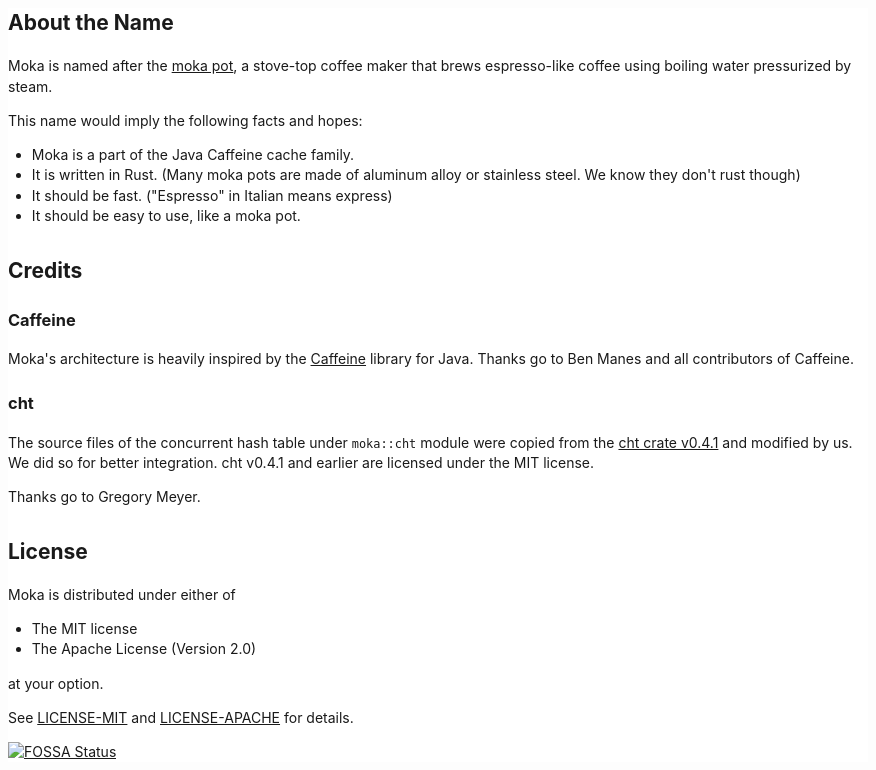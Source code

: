 [gh-pull-024]: https://github.com/moka-rs/moka/pull/24
[gh-pull-105]: https://github.com/moka-rs/moka/pull/105
[gh-pull-145]: https://github.com/moka-rs/moka/pull/145
[gh-pull-248]: https://github.com/moka-rs/moka/pull/248


## About the Name

Moka is named after the [moka pot][moka-pot-wikipedia], a stove-top coffee maker that
brews espresso-like coffee using boiling water pressurized by steam.

This name would imply the following facts and hopes:

- Moka is a part of the Java Caffeine cache family.
- It is written in Rust. (Many moka pots are made of aluminum alloy or stainless
  steel. We know they don't rust though)
- It should be fast. ("Espresso" in Italian means express)
- It should be easy to use, like a moka pot.

[moka-pot-wikipedia]: https://en.wikipedia.org/wiki/Moka_pot


## Credits

### Caffeine

Moka's architecture is heavily inspired by the [Caffeine][caffeine-git] library for
Java. Thanks go to Ben Manes and all contributors of Caffeine.


### cht

The source files of the concurrent hash table under `moka::cht` module were copied
from the [cht crate v0.4.1][cht-v041] and modified by us. We did so for better
integration. cht v0.4.1 and earlier are licensed under the MIT license.

Thanks go to Gregory Meyer.

[cht-v041]: https://github.com/Gregory-Meyer/cht/tree/v0.4.1


## License

Moka is distributed under either of

- The MIT license
- The Apache License (Version 2.0)

at your option.

See [LICENSE-MIT](LICENSE-MIT) and [LICENSE-APACHE](LICENSE-APACHE) for details.

[![FOSSA Status](https://app.fossa.com/api/projects/git%2Bgithub.com%2Fmoka-rs%2Fmoka.svg?type=large)](https://app.fossa.com/projects/git%2Bgithub.com%2Fmoka-rs%2Fmoka?ref=badge_large)


[gh-actions-badge]: https://github.com/moka-rs/moka/workflows/CI/badge.svg
[release-badge]: https://img.shields.io/crates/v/moka.svg
[docs-badge]: https://docs.rs/moka/badge.svg
[deps-rs-badge]: https://deps.rs/repo/github/moka-rs/moka/status.svg
[coveralls-badge]: https://coveralls.io/repos/github/moka-rs/moka/badge.svg?branch=master
[license-badge]: https://img.shields.io/crates/l/moka.svg
[fossa-badge]: https://app.fossa.com/api/projects/git%2Bgithub.com%2Fmoka-rs%2Fmoka.svg?type=shield
[gh-actions]: https://github.com/moka-rs/moka/actions?query=workflow%3ACI
[crate]: https://crates.io/crates/moka
[docs]: https://docs.rs/moka
[deps-rs]: https://deps.rs/repo/github/moka-rs/moka
[coveralls]: https://coveralls.io/github/moka-rs/moka?branch=master
[fossa]: https://app.fossa.com/projects/git%2Bgithub.com%2Fmoka-rs%2Fmoka?ref=badge_shield
[caffeine-git]: https://github.com/ben-manes/caffeine
[tiny-lfu]: https://github.com/moka-rs/moka/wiki#admission-and-eviction-policies
[quick-cache]: https://crates.io/crates/quick_cache
[mini-moka-crate]: https://crates.io/crates/mini-moka
[gh-discussions-51]: https://github.com/moka-rs/moka/discussions/51
[aliyundrive-webdav-git]: https://github.com/messense/aliyundrive-webdav
[unsync-cache-struct]: https://docs.rs/mini-moka/latest/mini_moka/unsync/struct.Cache.html
[dash-cache-struct]: https://docs.rs/mini-moka/latest/mini_moka/sync/struct.Cache.html
[doc-sync-cache]: https://docs.rs/moka/*/moka/sync/struct.Cache.html#method.get_with
[tokio-crate]: https://crates.io/crates/tokio
[async-std-crate]: https://crates.io/crates/asinc-std
[actix-rt-crate]: https://crates.io/crates/actix-rt
[doc-future-cache]: https://docs.rs/moka/*/moka/future/struct.Cache.html#method.get_with
[rustdoc-std-arc]: https://doc.rust-lang.org/stable/std/sync/struct.Arc.html
[doc-sync-cache-expiration]: https://docs.rs/moka/latest/moka/sync/struct.Cache.html#example-time-based-expirations
[doc-future-cache-expiration]: https://docs.rs/moka/latest/moka/future/struct.Cache.html#example-time-based-expirations